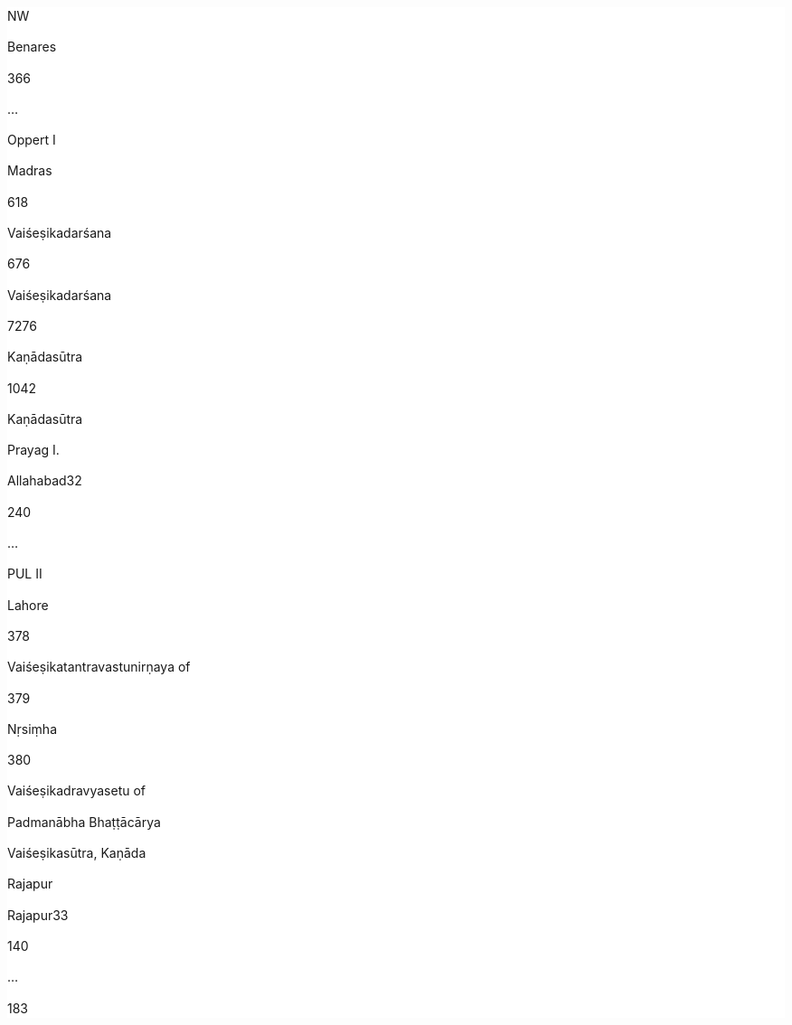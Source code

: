 NW 

Benares 

366

…

Oppert I 

Madras 

618

Vaiśeṣikadarśana 

676

Vaiśeṣikadarśana 

7276

Kaṇādasūtra 

1042

Kaṇādasūtra 

Prayag I. 

Allahabad32 

240 

…

PUL II 

Lahore 

378 

Vaiśeṣikatantravastunirṇaya of 

379

Nṛsiṃha 

380

Vaiśeṣikadravyasetu of 

Padmanābha Bhaṭṭācārya 

Vaiśeṣikasūtra, Kaṇāda 

Rajapur 

Rajapur33

140

…

183 

